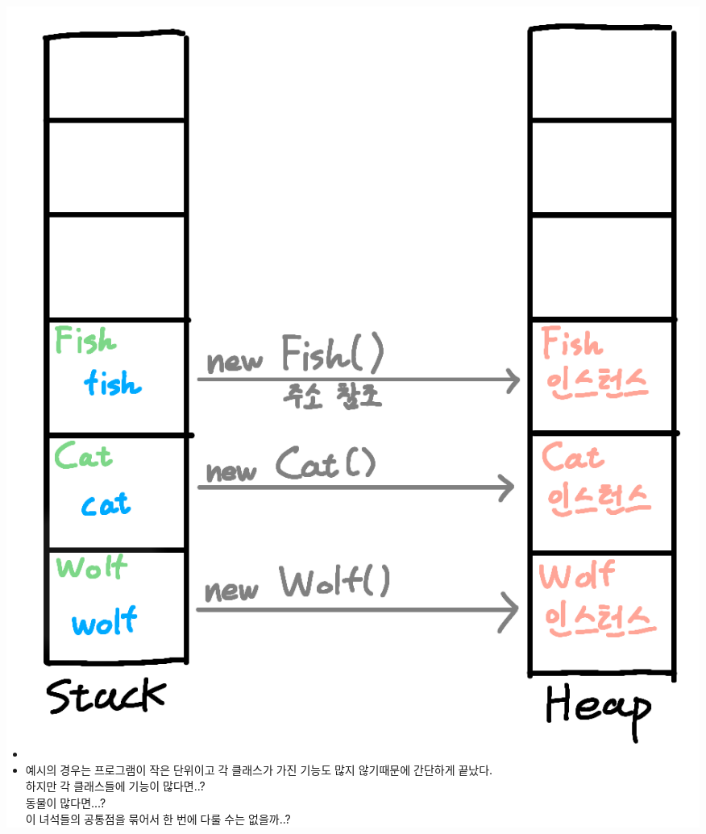   - ![PolymorphismUpcastingDowncasting_01](/assets/image/PolymorphismUpcastingDowncasting_01.png)
- 예시의 경우는 프로그램이 작은 단위이고 각 클래스가 가진 기능도 많지 않기때문에 간단하게 끝났다. <br/> 하지만 각 클래스들에 기능이 많다면..? <br/> 동물이 많다면...? <br/> 이 녀석들의 공통점을 묶어서 한 번에 다룰 수는 없을까..?
